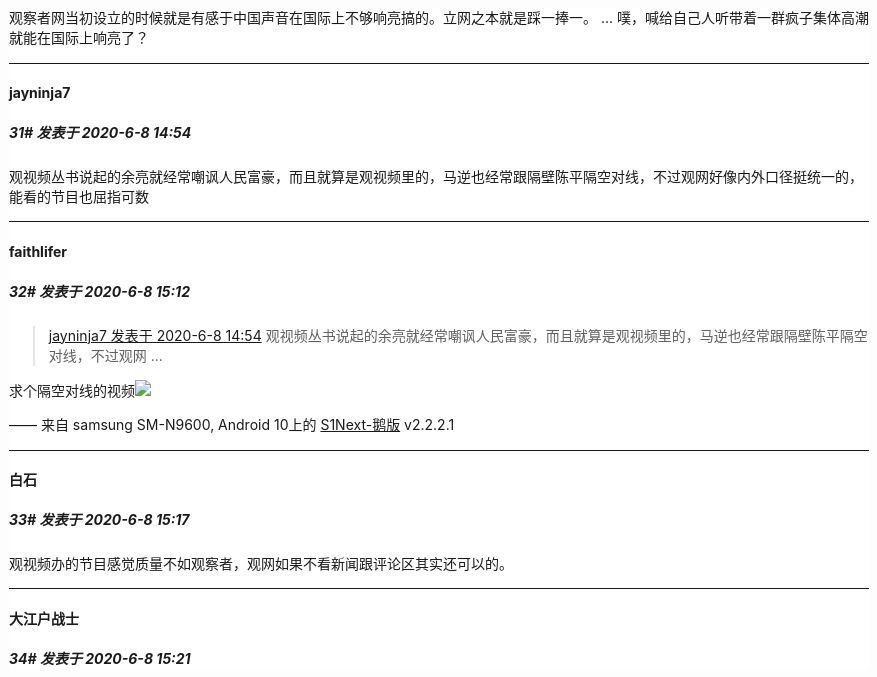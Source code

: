 观察者网当初设立的时候就是有感于中国声音在国际上不够响亮搞的。立网之本就是踩一捧一。 ...</blockquote>
噗，喊给自己人听带着一群疯子集体高潮就能在国际上响亮了？







-----

####  jayninja7  
##### 31#       发表于 2020-6-8 14:54




观视频丛书说起的余亮就经常嘲讽人民富豪，而且就算是观视频里的，马逆也经常跟隔壁陈平隔空对线，不过观网好像内外口径挺统一的，能看的节目也屈指可数







-----

####  faithlifer  
##### 32#       发表于 2020-6-8 15:12



<blockquote><a href="httphttps://bbs.saraba1st.com/2b/forum.php?mod=redirect&amp;goto=findpost&amp;pid=47721595&amp;ptid=1940364" target="_blank">jayninja7 发表于 2020-6-8 14:54</a>
观视频丛书说起的余亮就经常嘲讽人民富豪，而且就算是观视频里的，马逆也经常跟隔壁陈平隔空对线，不过观网 ...</blockquote>
求个隔空对线的视频<img src="https://static.saraba1st.com/image/smiley/face2017/066.png" referrerpolicy="no-referrer">

—— 来自 samsung SM-N9600, Android 10上的 [S1Next-鹅版](https://github.com/ykrank/S1-Next/releases) v2.2.2.1







-----

####  白石  
##### 33#       发表于 2020-6-8 15:17




观视频办的节目感觉质量不如观察者，观网如果不看新闻跟评论区其实还可以的。







-----

####  大江户战士  
##### 34#       发表于 2020-6-8 15:21
